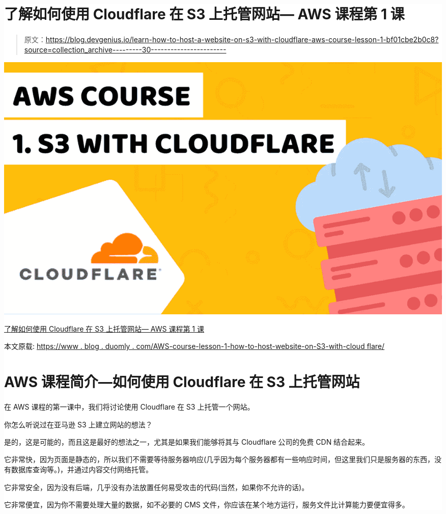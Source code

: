 # 了解如何使用 Cloudflare 在 S3 上托管网站— AWS 课程第 1 课

> 原文：<https://blog.devgenius.io/learn-how-to-host-a-website-on-s3-with-cloudflare-aws-course-lesson-1-bf01cbe2b0c8?source=collection_archive---------30----------------------->

![](img/5cf1d8ce68ddebc0ac23b0d3223afed8.png)

[了解如何使用 Cloudflare 在 S3 上托管网站— AWS 课程第 1 课](https://www.blog.duomly.com/aws-course-lesson-1-how-to-host-website-on-s3-with-cloudflare/)

本文原载:
[https://www . blog . duomly . com/AWS-course-lesson-1-how-to-host-website-on-S3-with-cloud flare/](https://www.blog.duomly.com/aws-course-lesson-1-how-to-host-website-on-s3-with-cloudflare/)

# AWS 课程简介—如何使用 Cloudflare 在 S3 上托管网站

在 AWS 课程的第一课中，我们将讨论使用 Cloudflare 在 S3 上托管一个网站。

你怎么听说过在亚马逊 S3 上建立网站的想法？

是的，这是可能的，而且这是最好的想法之一，尤其是如果我们能够将其与 Cloudflare 公司的免费 CDN 结合起来。

它非常快，因为页面是静态的，所以我们不需要等待服务器响应(几乎因为每个服务器都有一些响应时间，但这里我们只是服务器的东西，没有数据库查询等。)，并通过内容交付网络托管。

它非常安全，因为没有后端，几乎没有办法放置任何易受攻击的代码(当然，如果你不允许的话)。

它非常便宜，因为你不需要处理大量的数据，如不必要的 CMS 文件，你应该在某个地方运行，服务文件比计算能力要便宜得多。
